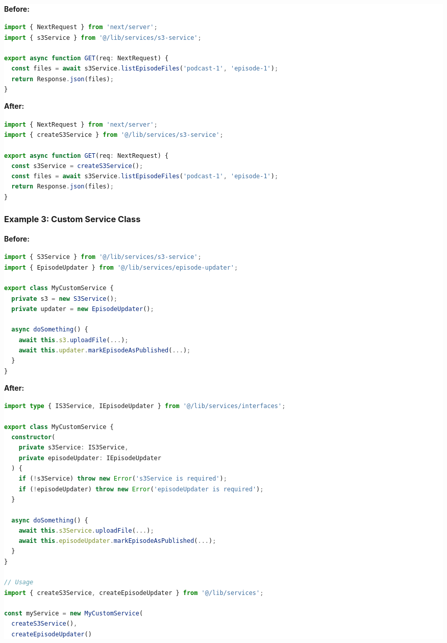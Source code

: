 **Before:**
```typescript
import { NextRequest } from 'next/server';
import { s3Service } from '@/lib/services/s3-service';

export async function GET(req: NextRequest) {
  const files = await s3Service.listEpisodeFiles('podcast-1', 'episode-1');
  return Response.json(files);
}
```

**After:**
```typescript
import { NextRequest } from 'next/server';
import { createS3Service } from '@/lib/services/s3-service';

export async function GET(req: NextRequest) {
  const s3Service = createS3Service();
  const files = await s3Service.listEpisodeFiles('podcast-1', 'episode-1');
  return Response.json(files);
}
```

### Example 3: Custom Service Class

**Before:**
```typescript
import { S3Service } from '@/lib/services/s3-service';
import { EpisodeUpdater } from '@/lib/services/episode-updater';

export class MyCustomService {
  private s3 = new S3Service();
  private updater = new EpisodeUpdater();

  async doSomething() {
    await this.s3.uploadFile(...);
    await this.updater.markEpisodeAsPublished(...);
  }
}
```

**After:**
```typescript
import type { IS3Service, IEpisodeUpdater } from '@/lib/services/interfaces';

export class MyCustomService {
  constructor(
    private s3Service: IS3Service,
    private episodeUpdater: IEpisodeUpdater
  ) {
    if (!s3Service) throw new Error('s3Service is required');
    if (!episodeUpdater) throw new Error('episodeUpdater is required');
  }

  async doSomething() {
    await this.s3Service.uploadFile(...);
    await this.episodeUpdater.markEpisodeAsPublished(...);
  }
}

// Usage
import { createS3Service, createEpisodeUpdater } from '@/lib/services';

const myService = new MyCustomService(
  createS3Service(),
  createEpisodeUpdater()
```